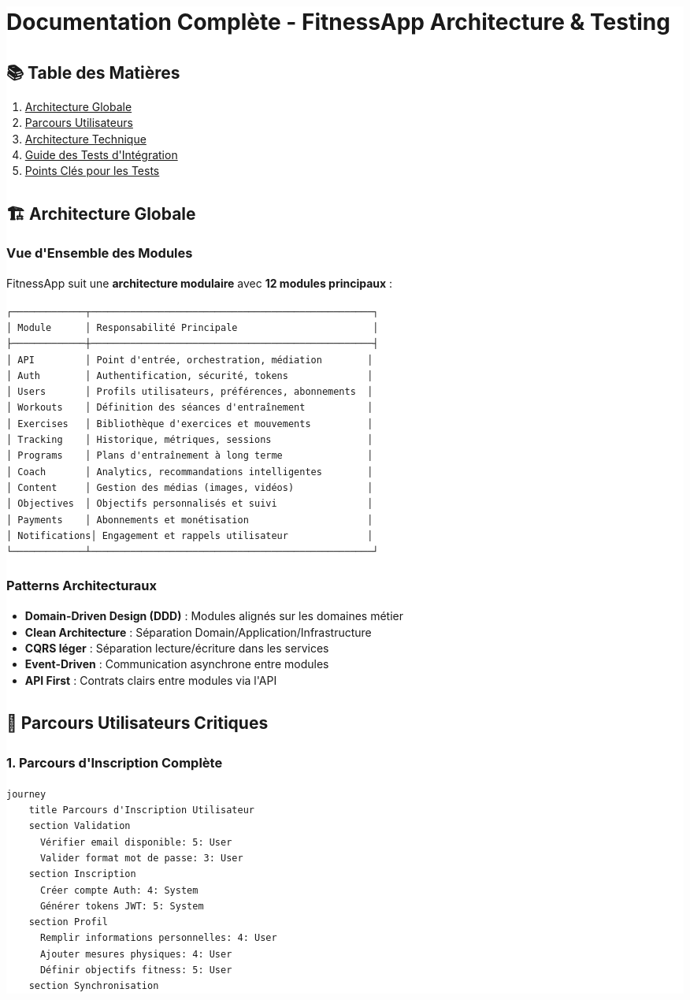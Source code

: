 # Documentation Complète - FitnessApp Architecture & Testing

## 📚 Table des Matières

1. [Architecture Globale](#architecture-globale)
2. [Parcours Utilisateurs](#parcours-utilisateurs)
3. [Architecture Technique](#architecture-technique)
4. [Guide des Tests d'Intégration](#guide-des-tests-dintégration)
5. [Points Clés pour les Tests](#points-clés-pour-les-tests)

## 🏗️ Architecture Globale

### Vue d'Ensemble des Modules

FitnessApp suit une **architecture modulaire** avec **12 modules principaux** :

```
┌─────────────┬──────────────────────────────────────────────────┐
│ Module      │ Responsabilité Principale                        │
├─────────────┼──────────────────────────────────────────────────┤
│ API         │ Point d'entrée, orchestration, médiation        │
│ Auth        │ Authentification, sécurité, tokens              │
│ Users       │ Profils utilisateurs, préférences, abonnements  │
│ Workouts    │ Définition des séances d'entraînement           │
│ Exercises   │ Bibliothèque d'exercices et mouvements          │
│ Tracking    │ Historique, métriques, sessions                 │
│ Programs    │ Plans d'entraînement à long terme               │
│ Coach       │ Analytics, recommandations intelligentes        │
│ Content     │ Gestion des médias (images, vidéos)             │
│ Objectives  │ Objectifs personnalisés et suivi                │
│ Payments    │ Abonnements et monétisation                     │
│ Notifications│ Engagement et rappels utilisateur              │
└─────────────┴──────────────────────────────────────────────────┘
```

### Patterns Architecturaux

- **Domain-Driven Design (DDD)** : Modules alignés sur les domaines métier
- **Clean Architecture** : Séparation Domain/Application/Infrastructure
- **CQRS léger** : Séparation lecture/écriture dans les services
- **Event-Driven** : Communication asynchrone entre modules
- **API First** : Contrats clairs entre modules via l'API

## 🚀 Parcours Utilisateurs Critiques

### 1. Parcours d'Inscription Complète

```mermaid
journey
    title Parcours d'Inscription Utilisateur
    section Validation
      Vérifier email disponible: 5: User
      Valider format mot de passe: 3: User
    section Inscription
      Créer compte Auth: 4: System
      Générer tokens JWT: 5: System
    section Profil
      Remplir informations personnelles: 4: User
      Ajouter mesures physiques: 4: User
      Définir objectifs fitness: 5: User
    section Synchronisation
```